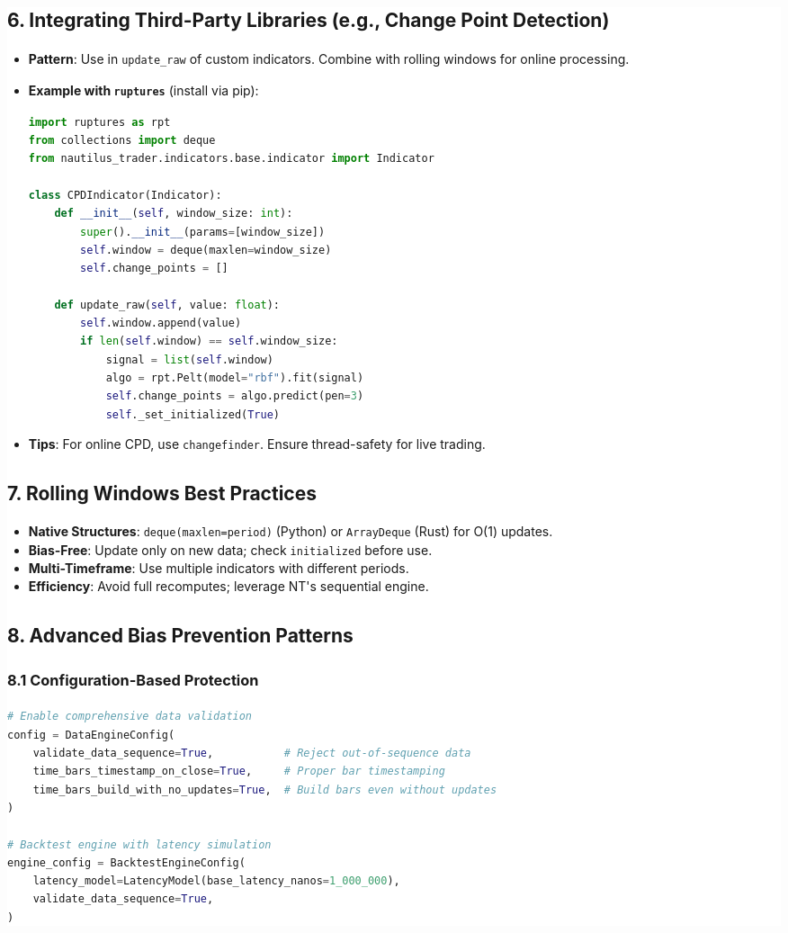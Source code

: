 ## 6. Integrating Third-Party Libraries (e.g., Change Point Detection)

- **Pattern**: Use in `update_raw` of custom indicators. Combine with rolling windows for online processing.
- **Example with `ruptures`** (install via pip):

  ```python
  import ruptures as rpt
  from collections import deque
  from nautilus_trader.indicators.base.indicator import Indicator

  class CPDIndicator(Indicator):
      def __init__(self, window_size: int):
          super().__init__(params=[window_size])
          self.window = deque(maxlen=window_size)
          self.change_points = []

      def update_raw(self, value: float):
          self.window.append(value)
          if len(self.window) == self.window_size:
              signal = list(self.window)
              algo = rpt.Pelt(model="rbf").fit(signal)
              self.change_points = algo.predict(pen=3)
              self._set_initialized(True)
  ```

- **Tips**: For online CPD, use `changefinder`. Ensure thread-safety for live trading.

## 7. Rolling Windows Best Practices

- **Native Structures**: `deque(maxlen=period)` (Python) or `ArrayDeque` (Rust) for O(1) updates.
- **Bias-Free**: Update only on new data; check `initialized` before use.
- **Multi-Timeframe**: Use multiple indicators with different periods.
- **Efficiency**: Avoid full recomputes; leverage NT's sequential engine.

## 8. Advanced Bias Prevention Patterns

### 8.1 **Configuration-Based Protection**

```python
# Enable comprehensive data validation
config = DataEngineConfig(
    validate_data_sequence=True,           # Reject out-of-sequence data
    time_bars_timestamp_on_close=True,     # Proper bar timestamping
    time_bars_build_with_no_updates=True,  # Build bars even without updates
)

# Backtest engine with latency simulation
engine_config = BacktestEngineConfig(
    latency_model=LatencyModel(base_latency_nanos=1_000_000),
    validate_data_sequence=True,
)
```
